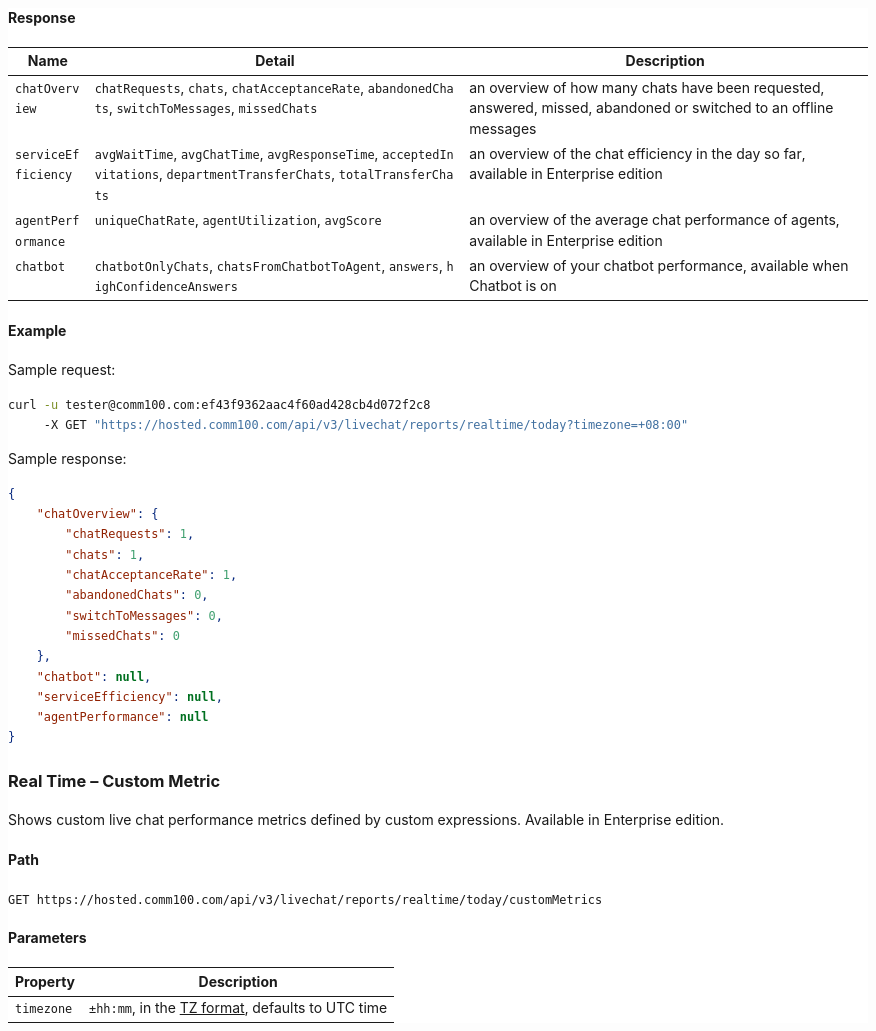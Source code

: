 #### Response

| Name | Detail | Description
| --- | --- | ---
| `chatOverview` | `chatRequests`, `chats`, `chatAcceptanceRate`, `abandonedChats`, `switchToMessages`, `missedChats` | an overview of how many chats have been requested, answered, missed, abandoned or switched to an offline messages
| `serviceEfficiency` | `avgWaitTime`, `avgChatTime`, `avgResponseTime`, `acceptedInvitations`, `departmentTransferChats`, `totalTransferChats` | an overview of the chat efficiency in the day so far, available in Enterprise edition
| `agentPerformance` | `uniqueChatRate`, `agentUtilization`, `avgScore` | an overview of the average chat performance of agents, available in Enterprise edition
| `chatbot` | `chatbotOnlyChats`, `chatsFromChatbotToAgent`, `answers`, `highConfidenceAnswers` | an overview of your chatbot performance, available when Chatbot is on


#### Example

Sample request:

```bash
curl -u tester@comm100.com:ef43f9362aac4f60ad428cb4d072f2c8  
     -X GET "https://hosted.comm100.com/api/v3/livechat/reports/realtime/today?timezone=+08:00"
```

Sample response:

```json
{
    "chatOverview": {
        "chatRequests": 1,
        "chats": 1,
        "chatAcceptanceRate": 1,
        "abandonedChats": 0,
        "switchToMessages": 0,
        "missedChats": 0
    },
    "chatbot": null,
    "serviceEfficiency": null,
    "agentPerformance": null
}
```

### Real Time – Custom Metric

Shows custom live chat performance metrics defined by custom expressions. Available in Enterprise edition.

#### Path

```bash
GET https://hosted.comm100.com/api/v3/livechat/reports/realtime/today/customMetrics
```

#### Parameters

| Property | Description
| --- | ---
| `timezone` | `±hh:mm`, in the [TZ format](https://en.wikipedia.org/wiki/List_of_tz_database_time_zones), defaults to UTC time |
